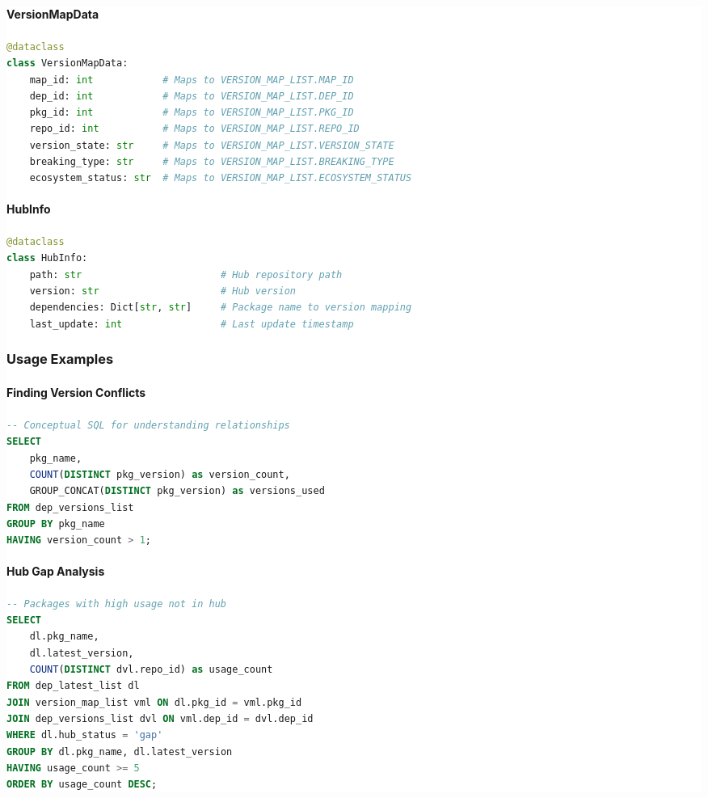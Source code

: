 #### VersionMapData
```python
@dataclass
class VersionMapData:
    map_id: int            # Maps to VERSION_MAP_LIST.MAP_ID
    dep_id: int            # Maps to VERSION_MAP_LIST.DEP_ID
    pkg_id: int            # Maps to VERSION_MAP_LIST.PKG_ID
    repo_id: int           # Maps to VERSION_MAP_LIST.REPO_ID
    version_state: str     # Maps to VERSION_MAP_LIST.VERSION_STATE
    breaking_type: str     # Maps to VERSION_MAP_LIST.BREAKING_TYPE
    ecosystem_status: str  # Maps to VERSION_MAP_LIST.ECOSYSTEM_STATUS
```

#### HubInfo
```python
@dataclass
class HubInfo:
    path: str                        # Hub repository path
    version: str                     # Hub version
    dependencies: Dict[str, str]     # Package name to version mapping
    last_update: int                 # Last update timestamp
```

### Usage Examples

#### Finding Version Conflicts
```sql
-- Conceptual SQL for understanding relationships
SELECT
    pkg_name,
    COUNT(DISTINCT pkg_version) as version_count,
    GROUP_CONCAT(DISTINCT pkg_version) as versions_used
FROM dep_versions_list
GROUP BY pkg_name
HAVING version_count > 1;
```

#### Hub Gap Analysis
```sql
-- Packages with high usage not in hub
SELECT
    dl.pkg_name,
    dl.latest_version,
    COUNT(DISTINCT dvl.repo_id) as usage_count
FROM dep_latest_list dl
JOIN version_map_list vml ON dl.pkg_id = vml.pkg_id
JOIN dep_versions_list dvl ON vml.dep_id = dvl.dep_id
WHERE dl.hub_status = 'gap'
GROUP BY dl.pkg_name, dl.latest_version
HAVING usage_count >= 5
ORDER BY usage_count DESC;
```
